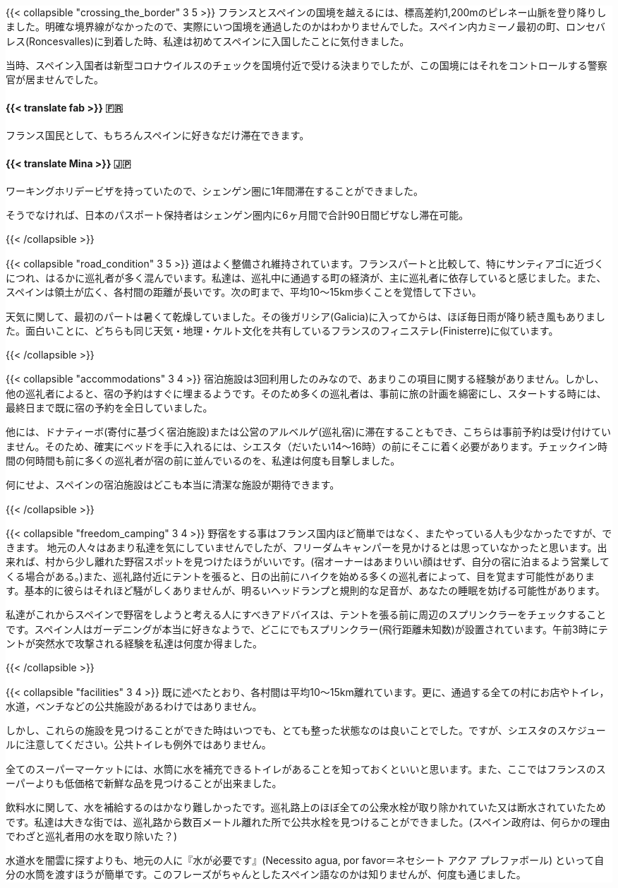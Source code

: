 {{< collapsible "crossing_the_border" 3 5 >}}
フランスとスペインの国境を越えるには、標高差約1,200mのピレネー山脈を登り降りしました。明確な境界線がなかったので、実際にいつ国境を通過したのかはわかりませんでした。スペイン内カミーノ最初の町、ロンセバレス(Roncesvalles)に到着した時、私達は初めてスペインに入国したことに気付きました。

当時、スペイン入国者は新型コロナウイルスのチェックを国境付近で受ける決まりでしたが、この国境にはそれをコントロールする警察官が居ませんでした。

<h4>{{< translate fab >}} 🇫🇷</h4>
フランス国民として、もちろんスペインに好きなだけ滞在できます。

<h4>{{< translate Mina >}} 🇯🇵</h4>
ワーキングホリデービザを持っていたので、シェンゲン圏に1年間滞在することができました。

そうでなければ、日本のパスポート保持者はシェンゲン圏内に6ヶ月間で合計90日間ビザなし滞在可能。

{{< /collapsible >}}

{{< collapsible "road_condition" 3 5 >}}
道はよく整備され維持されています。フランスパートと比較して、特にサンティアゴに近づくにつれ、はるかに巡礼者が多く混んでいます。私達は、巡礼中に通過する町の経済が、主に巡礼者に依存していると感じました。また、スペインは領土が広く、各村間の距離が長いです。次の町まで、平均10〜15km歩くことを覚悟して下さい。

天気に関して、最初のパートは暑くて乾燥していました。その後ガリシア(Galicia)に入ってからは、ほぼ毎日雨が降り続き風もありました。面白いことに、どちらも同じ天気・地理・ケルト文化を共有しているフランスのフィニステレ(Finisterre)に似ています。

{{< /collapsible >}}

{{< collapsible "accommodations" 3 4 >}}
宿泊施設は3回利用したのみなので、あまりこの項目に関する経験がありません。しかし、他の巡礼者によると、宿の予約はすぐに埋まるようです。そのため多くの巡礼者は、事前に旅の計画を綿密にし、スタートする時には、最終日まで既に宿の予約を全日していました。

他には、ドナティーボ(寄付に基づく宿泊施設)または公営のアルベルゲ(巡礼宿)に滞在することもでき、こちらは事前予約は受け付けていません。そのため、確実にベッドを手に入れるには、シエスタ（だいたい14〜16時）の前にそこに着く必要があります。チェックイン時間の何時間も前に多くの巡礼者が宿の前に並んでいるのを、私達は何度も目撃しました。

何にせよ、スペインの宿泊施設はどこも本当に清潔な施設が期待できます。


{{< /collapsible >}}

{{< collapsible "freedom_camping" 3 4 >}}
野宿をする事はフランス国内ほど簡単ではなく、またやっている人も少なかったですが、できます。
地元の人々はあまり私達を気にしていませんでしたが、フリーダムキャンパーを見かけるとは思っていなかったと思います。出来れば、村から少し離れた野宿スポットを見つけたほうがいいです。(宿オーナーはあまりいい顔はせず、自分の宿に泊まるよう営業してくる場合がある。)また、巡礼路付近にテントを張ると、日の出前にハイクを始める多くの巡礼者によって、目を覚ます可能性があります。基本的に彼らはそれほど騒がしくありませんが、明るいヘッドランプと規則的な足音が、あなたの睡眠を妨げる可能性があります。

私達がこれからスペインで野宿をしようと考える人にすべきアドバイスは、テントを張る前に周辺のスプリンクラーをチェックすることです。スペイン人はガーデニングが本当に好きなようで、どこにでもスプリンクラー(飛行距離未知数)が設置されています。午前3時にテントが突然水で攻撃される経験を私達は何度か得ました。
 
{{< /collapsible >}}

{{< collapsible "facilities" 3 4 >}}
既に述べたとおり、各村間は平均10〜15km離れています。更に、通過する全ての村にお店やトイレ，水道，ベンチなどの公共施設があるわけではありません。

しかし、これらの施設を見つけることができた時はいつでも、とても整った状態なのは良いことでした。ですが、シエスタのスケジュールに注意してください。公共トイレも例外ではありません。

全てのスーパーマーケットには、水筒に水を補充できるトイレがあることを知っておくといいと思います。また、ここではフランスのスーパーよりも低価格で新鮮な品を見つけることが出来ました。

飲料水に関して、水を補給するのはかなり難しかったです。巡礼路上のほぼ全ての公衆水栓が取り除かれていた又は断水されていたためです。私達は大きな街では、巡礼路から数百メートル離れた所で公共水栓を見つけることができました。(スペイン政府は、何らかの理由でわざと巡礼者用の水を取り除いた？)

水道水を闇雲に探すよりも、地元の人に『水が必要です』(Necessito agua, por favor＝ネセシート アクア プレファボール) といって自分の水筒を渡すほうが簡単です。このフレーズがちゃんとしたスペイン語なのかは知りませんが、何度も通じました。

